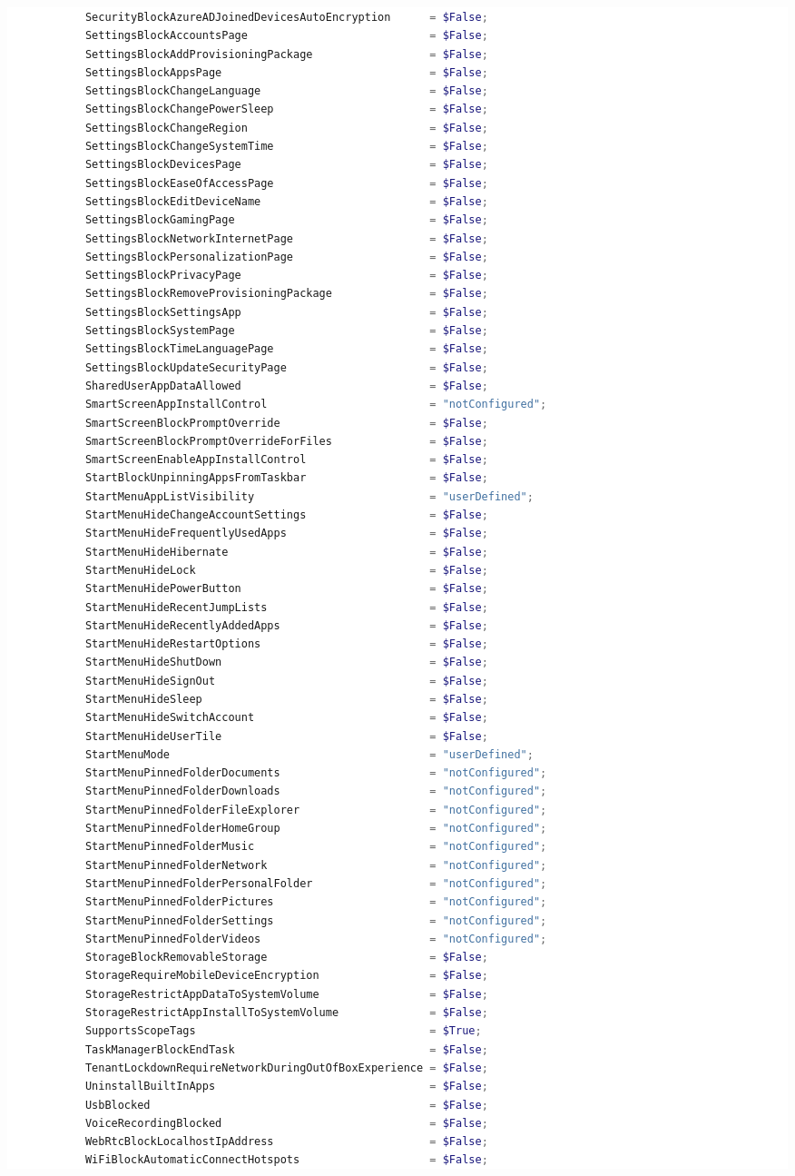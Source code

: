 ```powershell
            SecurityBlockAzureADJoinedDevicesAutoEncryption      = $False;
            SettingsBlockAccountsPage                            = $False;
            SettingsBlockAddProvisioningPackage                  = $False;
            SettingsBlockAppsPage                                = $False;
            SettingsBlockChangeLanguage                          = $False;
            SettingsBlockChangePowerSleep                        = $False;
            SettingsBlockChangeRegion                            = $False;
            SettingsBlockChangeSystemTime                        = $False;
            SettingsBlockDevicesPage                             = $False;
            SettingsBlockEaseOfAccessPage                        = $False;
            SettingsBlockEditDeviceName                          = $False;
            SettingsBlockGamingPage                              = $False;
            SettingsBlockNetworkInternetPage                     = $False;
            SettingsBlockPersonalizationPage                     = $False;
            SettingsBlockPrivacyPage                             = $False;
            SettingsBlockRemoveProvisioningPackage               = $False;
            SettingsBlockSettingsApp                             = $False;
            SettingsBlockSystemPage                              = $False;
            SettingsBlockTimeLanguagePage                        = $False;
            SettingsBlockUpdateSecurityPage                      = $False;
            SharedUserAppDataAllowed                             = $False;
            SmartScreenAppInstallControl                         = "notConfigured";
            SmartScreenBlockPromptOverride                       = $False;
            SmartScreenBlockPromptOverrideForFiles               = $False;
            SmartScreenEnableAppInstallControl                   = $False;
            StartBlockUnpinningAppsFromTaskbar                   = $False;
            StartMenuAppListVisibility                           = "userDefined";
            StartMenuHideChangeAccountSettings                   = $False;
            StartMenuHideFrequentlyUsedApps                      = $False;
            StartMenuHideHibernate                               = $False;
            StartMenuHideLock                                    = $False;
            StartMenuHidePowerButton                             = $False;
            StartMenuHideRecentJumpLists                         = $False;
            StartMenuHideRecentlyAddedApps                       = $False;
            StartMenuHideRestartOptions                          = $False;
            StartMenuHideShutDown                                = $False;
            StartMenuHideSignOut                                 = $False;
            StartMenuHideSleep                                   = $False;
            StartMenuHideSwitchAccount                           = $False;
            StartMenuHideUserTile                                = $False;
            StartMenuMode                                        = "userDefined";
            StartMenuPinnedFolderDocuments                       = "notConfigured";
            StartMenuPinnedFolderDownloads                       = "notConfigured";
            StartMenuPinnedFolderFileExplorer                    = "notConfigured";
            StartMenuPinnedFolderHomeGroup                       = "notConfigured";
            StartMenuPinnedFolderMusic                           = "notConfigured";
            StartMenuPinnedFolderNetwork                         = "notConfigured";
            StartMenuPinnedFolderPersonalFolder                  = "notConfigured";
            StartMenuPinnedFolderPictures                        = "notConfigured";
            StartMenuPinnedFolderSettings                        = "notConfigured";
            StartMenuPinnedFolderVideos                          = "notConfigured";
            StorageBlockRemovableStorage                         = $False;
            StorageRequireMobileDeviceEncryption                 = $False;
            StorageRestrictAppDataToSystemVolume                 = $False;
            StorageRestrictAppInstallToSystemVolume              = $False;
            SupportsScopeTags                                    = $True;
            TaskManagerBlockEndTask                              = $False;
            TenantLockdownRequireNetworkDuringOutOfBoxExperience = $False;
            UninstallBuiltInApps                                 = $False;
            UsbBlocked                                           = $False;
            VoiceRecordingBlocked                                = $False;
            WebRtcBlockLocalhostIpAddress                        = $False;
            WiFiBlockAutomaticConnectHotspots                    = $False;
```